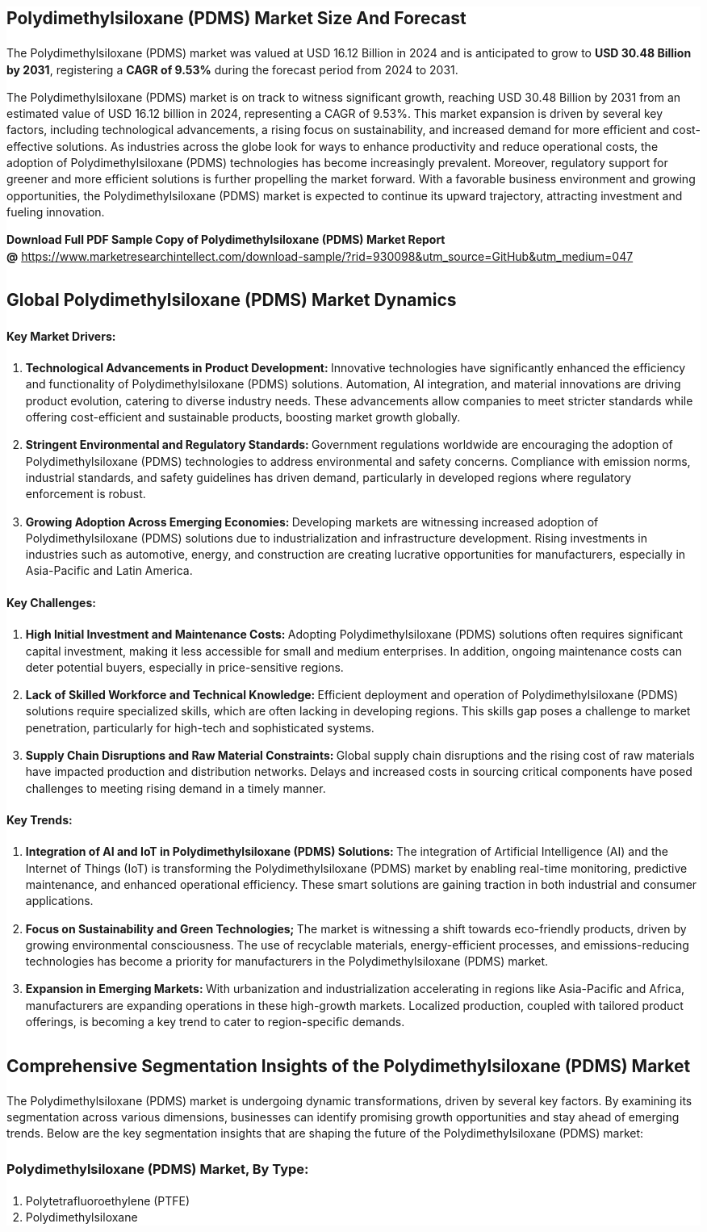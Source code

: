 <h2>Polydimethylsiloxane (PDMS) Market Size And Forecast</h2><p>The Polydimethylsiloxane (PDMS) market was valued at USD 16.12 Billion in 2024 and is anticipated to grow to <strong>USD 30.48 Billion by 2031</strong>, registering a <strong>CAGR of 9.53%</strong> during the forecast period from 2024 to 2031.</p><p>The Polydimethylsiloxane (PDMS) market is on track to witness significant growth, reaching USD 30.48 Billion by 2031 from an estimated value of USD 16.12 billion in 2024, representing a CAGR of 9.53%. This market expansion is driven by several key factors, including technological advancements, a rising focus on sustainability, and increased demand for more efficient and cost-effective solutions. As industries across the globe look for ways to enhance productivity and reduce operational costs, the adoption of Polydimethylsiloxane (PDMS) technologies has become increasingly prevalent. Moreover, regulatory support for greener and more efficient solutions is further propelling the market forward. With a favorable business environment and growing opportunities, the Polydimethylsiloxane (PDMS) market is expected to continue its upward trajectory, attracting investment and fueling innovation.</p><p><strong>Download Full PDF Sample Copy of Polydimethylsiloxane (PDMS) Market Report @</strong>&nbsp;<a href="https://www.marketresearchintellect.com/download-sample/?rid=930098&amp;utm_source=GitHub&amp;utm_medium=047">https://www.marketresearchintellect.com/download-sample/?rid=930098&amp;utm_source=GitHub&amp;utm_medium=047</a></p><h2>Global Polydimethylsiloxane (PDMS) Market Dynamics</h2><h4><strong>Key Market Drivers:</strong></h4><ol><li><p><strong>Technological Advancements in Product Development:&nbsp;</strong>Innovative technologies have significantly enhanced the efficiency and functionality of Polydimethylsiloxane (PDMS) solutions. Automation, AI integration, and material innovations are driving product evolution, catering to diverse industry needs. These advancements allow companies to meet stricter standards while offering cost-efficient and sustainable products, boosting market growth globally.</p></li><li><p><strong>Stringent Environmental and Regulatory Standards:&nbsp;</strong>Government regulations worldwide are encouraging the adoption of Polydimethylsiloxane (PDMS) technologies to address environmental and safety concerns. Compliance with emission norms, industrial standards, and safety guidelines has driven demand, particularly in developed regions where regulatory enforcement is robust.</p></li><li><p><strong>Growing Adoption Across Emerging Economies:&nbsp;</strong>Developing markets are witnessing increased adoption of Polydimethylsiloxane (PDMS) solutions due to industrialization and infrastructure development. Rising investments in industries such as automotive, energy, and construction are creating lucrative opportunities for manufacturers, especially in Asia-Pacific and Latin America.</p></li></ol><h4><strong>Key Challenges:</strong></h4><ol><li><p><strong>High Initial Investment and Maintenance Costs:&nbsp;</strong>Adopting Polydimethylsiloxane (PDMS) solutions often requires significant capital investment, making it less accessible for small and medium enterprises. In addition, ongoing maintenance costs can deter potential buyers, especially in price-sensitive regions.</p></li><li><p><strong>Lack of Skilled Workforce and Technical Knowledge:&nbsp;</strong>Efficient deployment and operation of Polydimethylsiloxane (PDMS) solutions require specialized skills, which are often lacking in developing regions. This skills gap poses a challenge to market penetration, particularly for high-tech and sophisticated systems.</p></li><li><p><strong>Supply Chain Disruptions and Raw Material Constraints:&nbsp;</strong>Global supply chain disruptions and the rising cost of raw materials have impacted production and distribution networks. Delays and increased costs in sourcing critical components have posed challenges to meeting rising demand in a timely manner.</p></li></ol><h4><strong>Key Trends:</strong></h4><ol><li><p><strong>Integration of AI and IoT in Polydimethylsiloxane (PDMS) Solutions:&nbsp;</strong>The integration of Artificial Intelligence (AI) and the Internet of Things (IoT) is transforming the Polydimethylsiloxane (PDMS) market by enabling real-time monitoring, predictive maintenance, and enhanced operational efficiency. These smart solutions are gaining traction in both industrial and consumer applications.</p></li><li><p><strong>Focus on Sustainability and Green Technologies;&nbsp;</strong>The market is witnessing a shift towards eco-friendly products, driven by growing environmental consciousness. The use of recyclable materials, energy-efficient processes, and emissions-reducing technologies has become a priority for manufacturers in the Polydimethylsiloxane (PDMS) market.</p></li><li><p><strong>Expansion in Emerging Markets:&nbsp;</strong>With urbanization and industrialization accelerating in regions like Asia-Pacific and Africa, manufacturers are expanding operations in these high-growth markets. Localized production, coupled with tailored product offerings, is becoming a key trend to cater to region-specific demands.</p></li></ol><div class="article-main__content" data-test-id="publishing-text-block"><h2>Comprehensive Segmentation Insights of the Polydimethylsiloxane (PDMS) Market</h2><p>The Polydimethylsiloxane (PDMS) market is undergoing dynamic transformations, driven by several key factors. By examining its segmentation across various dimensions, businesses can identify promising growth opportunities and stay ahead of emerging trends. Below are the key segmentation insights that are shaping the future of the Polydimethylsiloxane (PDMS) market:</p><h3><strong>Polydimethylsiloxane (PDMS) Market, By Type:<br /></strong></h3><ol><li>Polytetrafluoroethylene (PTFE)<li> Polydimethylsiloxane